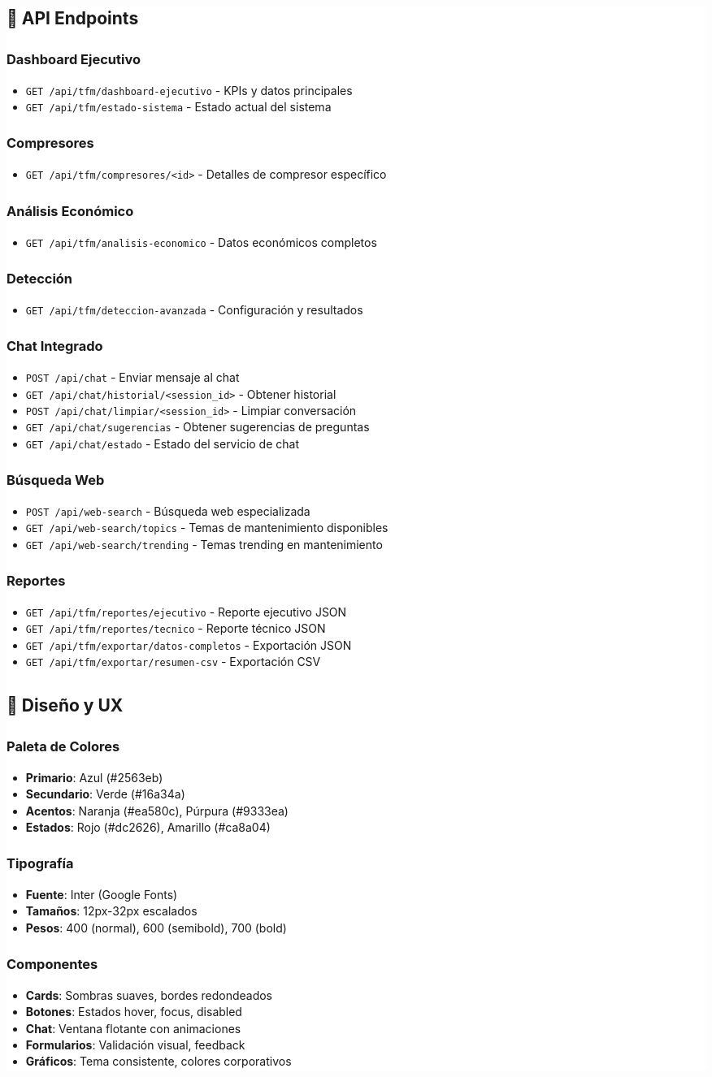 ## 🔄 API Endpoints

### Dashboard Ejecutivo
- `GET /api/tfm/dashboard-ejecutivo` - KPIs y datos principales
- `GET /api/tfm/estado-sistema` - Estado actual del sistema

### Compresores
- `GET /api/tfm/compresores/<id>` - Detalles de compresor específico

### Análisis Económico
- `GET /api/tfm/analisis-economico` - Datos económicos completos

### Detección
- `GET /api/tfm/deteccion-avanzada` - Configuración y resultados

### Chat Integrado
- `POST /api/chat` - Enviar mensaje al chat
- `GET /api/chat/historial/<session_id>` - Obtener historial
- `POST /api/chat/limpiar/<session_id>` - Limpiar conversación
- `GET /api/chat/sugerencias` - Obtener sugerencias de preguntas
- `GET /api/chat/estado` - Estado del servicio de chat

### Búsqueda Web
- `POST /api/web-search` - Búsqueda web especializada
- `GET /api/web-search/topics` - Temas de mantenimiento disponibles
- `GET /api/web-search/trending` - Temas trending en mantenimiento

### Reportes
- `GET /api/tfm/reportes/ejecutivo` - Reporte ejecutivo JSON
- `GET /api/tfm/reportes/tecnico` - Reporte técnico JSON
- `GET /api/tfm/exportar/datos-completos` - Exportación JSON
- `GET /api/tfm/exportar/resumen-csv` - Exportación CSV

## 🎨 Diseño y UX

### Paleta de Colores
- **Primario**: Azul (#2563eb)
- **Secundario**: Verde (#16a34a)
- **Acentos**: Naranja (#ea580c), Púrpura (#9333ea)
- **Estados**: Rojo (#dc2626), Amarillo (#ca8a04)

### Tipografía
- **Fuente**: Inter (Google Fonts)
- **Tamaños**: 12px-32px escalados
- **Pesos**: 400 (normal), 600 (semibold), 700 (bold)

### Componentes
- **Cards**: Sombras suaves, bordes redondeados
- **Botones**: Estados hover, focus, disabled
- **Chat**: Ventana flotante con animaciones
- **Formularios**: Validación visual, feedback
- **Gráficos**: Tema consistente, colores corporativos
